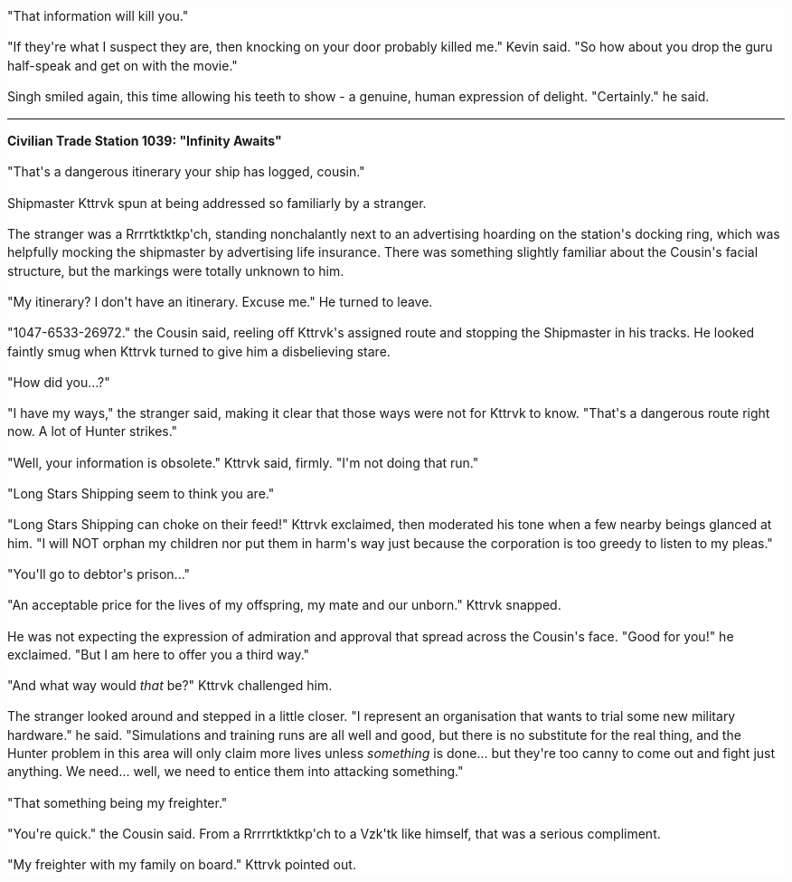 "That information will kill you."

"If they're what I suspect they are, then knocking on your door probably killed me." Kevin said. "So how about you drop the guru half-speak and get on with the movie."

Singh smiled again, this time allowing his teeth to show - a genuine, human expression of delight. "Certainly." he said.

---

**Civilian Trade Station 1039: "Infinity Awaits"**

"That's a dangerous itinerary your ship has logged, cousin."

Shipmaster Kttrvk spun at being addressed so familiarly by a stranger.

The stranger was a Rrrrtktktkp'ch, standing nonchalantly next to an advertising hoarding on the station's docking ring, which was helpfully mocking the shipmaster by advertising life insurance. There was something slightly familiar about the Cousin's facial structure, but the markings were totally unknown to him.

"My itinerary? I don't have an itinerary. Excuse me." He turned to leave.

"1047-6533-26972." the Cousin said, reeling off Kttrvk's assigned route and stopping the Shipmaster in his tracks. He looked faintly smug when Kttrvk turned to give him a disbelieving stare.

"How did you...?"

"I have my ways," the stranger said, making it clear that those ways were not for Kttrvk to know. "That's a dangerous route right now. A lot of Hunter strikes."

"Well, your information is obsolete." Kttrvk said, firmly. "I'm not doing that run."

"Long Stars Shipping seem to think you are."

"Long Stars Shipping can choke on their feed!" Kttrvk exclaimed, then moderated his tone when a few nearby beings glanced at him. "I will NOT orphan my children nor put them in harm's way just because the corporation is too greedy to listen to my pleas."

"You'll go to debtor's prison..."

"An acceptable price for the lives of my offspring, my mate and our unborn." Kttrvk snapped.

He was not expecting the expression of admiration and approval that spread across the Cousin's face. "Good for you!" he exclaimed. "But I am here to offer you a third way."

"And what way would *that* be?" Kttrvk challenged him.

The stranger looked around and stepped in a little closer. "I represent an organisation that wants to trial some new military hardware." he said. "Simulations and training runs are all well and good, but there is no substitute for the real thing, and the Hunter problem in this area will only claim more lives unless *something* is done... but they're too canny to come out and fight just anything. We need... well, we need to entice them into attacking something."

"That something being my freighter."

"You're quick." the Cousin said. From a Rrrrrtktktkp'ch to a Vzk'tk like himself, that was a serious compliment.

"My freighter with my family on board." Kttrvk pointed out.
